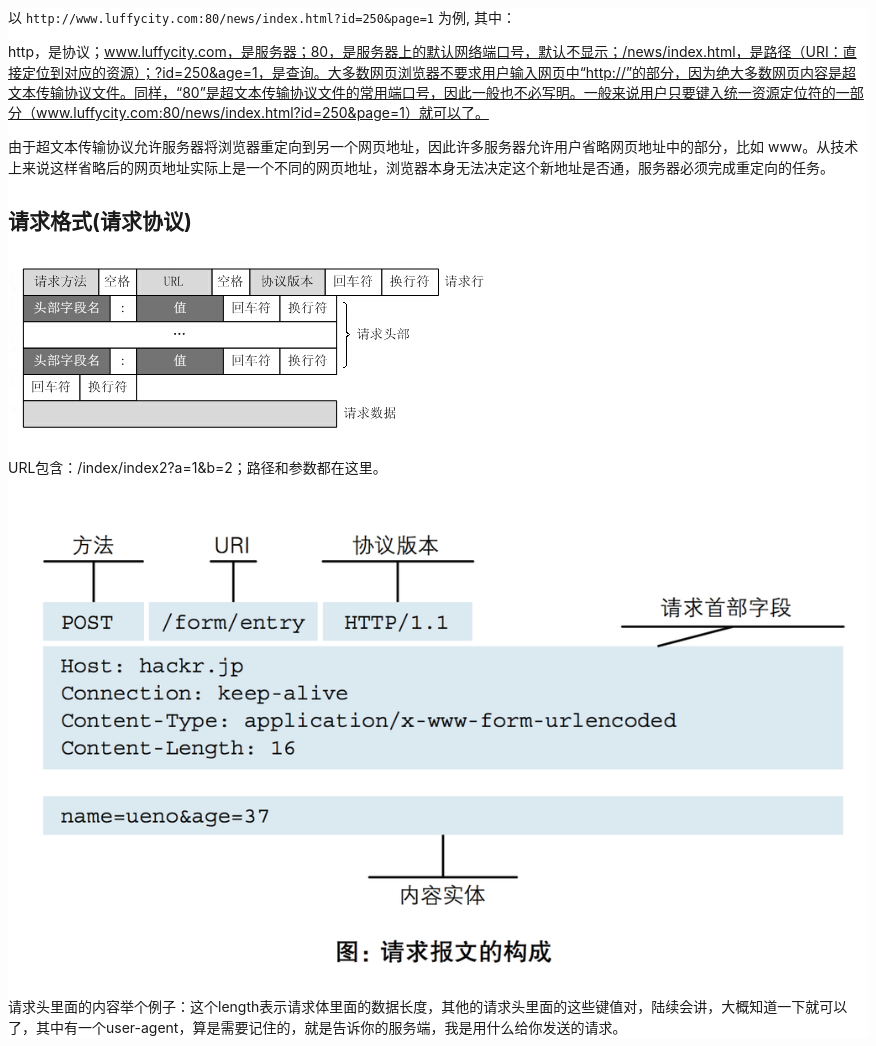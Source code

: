 以 `http://www.luffycity.com:80/news/index.html?id=250&page=1` 为例, 其中：

http，是协议；www.luffycity.com，是服务器；80，是服务器上的默认网络端口号，默认不显示；/news/index.html，是路径（URI：直接定位到对应的资源）；?id=250&age=1，是查询。大多数网页浏览器不要求用户输入网页中“http://”的部分，因为绝大多数网页内容是超文本传输协议文件。同样，“80”是超文本传输协议文件的常用端口号，因此一般也不必写明。一般来说用户只要键入统一资源定位符的一部分（www.luffycity.com:80/news/index.html?id=250&page=1）就可以了。

由于超文本传输协议允许服务器将浏览器重定向到另一个网页地址，因此许多服务器允许用户省略网页地址中的部分，比如 www。从技术上来说这样省略后的网页地址实际上是一个不同的网页地址，浏览器本身无法决定这个新地址是否通，服务器必须完成重定向的任务。

## 请求格式(请求协议)

![5](/img/HTTP/请求格式.jpg)

URL包含：/index/index2?a=1&b=2；路径和参数都在这里。

![6](/img/HTTP/请求报文的构成.png)

请求头里面的内容举个例子：这个length表示请求体里面的数据长度，其他的请求头里面的这些键值对，陆续会讲，大概知道一下就可以了，其中有一个user-agent，算是需要记住的，就是告诉你的服务端，我是用什么给你发送的请求。
